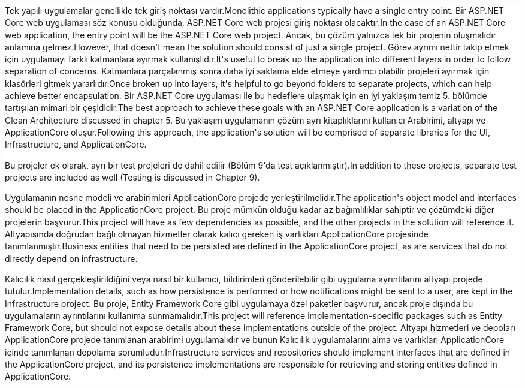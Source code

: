 <span data-ttu-id="22f9b-226">Tek yapılı uygulamalar genellikle tek giriş noktası vardır.</span><span class="sxs-lookup"><span data-stu-id="22f9b-226">Monolithic applications typically have a single entry point.</span></span> <span data-ttu-id="22f9b-227">Bir ASP.NET Core web uygulaması söz konusu olduğunda, ASP.NET Core web projesi giriş noktası olacaktır.</span><span class="sxs-lookup"><span data-stu-id="22f9b-227">In the case of an ASP.NET Core web application, the entry point will be the ASP.NET Core web project.</span></span> <span data-ttu-id="22f9b-228">Ancak, bu çözüm yalnızca tek bir projenin oluşmalıdır anlamına gelmez.</span><span class="sxs-lookup"><span data-stu-id="22f9b-228">However, that doesn't mean the solution should consist of just a single project.</span></span> <span data-ttu-id="22f9b-229">Görev ayrımı nettir takip etmek için uygulamayı farklı katmanlara ayırmak kullanışlıdır.</span><span class="sxs-lookup"><span data-stu-id="22f9b-229">It's useful to break up the application into different layers in order to follow separation of concerns.</span></span> <span data-ttu-id="22f9b-230">Katmanlara parçalanmış sonra daha iyi saklama elde etmeye yardımcı olabilir projeleri ayırmak için klasörleri gitmek yararlıdır.</span><span class="sxs-lookup"><span data-stu-id="22f9b-230">Once broken up into layers, it's helpful to go beyond folders to separate projects, which can help achieve better encapsulation.</span></span> <span data-ttu-id="22f9b-231">Bir ASP.NET Core uygulaması ile bu hedeflere ulaşmak için en iyi yaklaşım temiz 5. bölümde tartışılan mimari bir çeşididir.</span><span class="sxs-lookup"><span data-stu-id="22f9b-231">The best approach to achieve these goals with an ASP.NET Core application is a variation of the Clean Architecture discussed in chapter 5.</span></span> <span data-ttu-id="22f9b-232">Bu yaklaşım uygulamanın çözüm ayrı kitaplıklarını kullanıcı Arabirimi, altyapı ve ApplicationCore oluşur.</span><span class="sxs-lookup"><span data-stu-id="22f9b-232">Following this approach, the application's solution will be comprised of separate libraries for the UI, Infrastructure, and ApplicationCore.</span></span>

<span data-ttu-id="22f9b-233">Bu projeler ek olarak, ayrı bir test projeleri de dahil edilir (Bölüm 9'da test açıklanmıştır).</span><span class="sxs-lookup"><span data-stu-id="22f9b-233">In addition to these projects, separate test projects are included as well (Testing is discussed in Chapter 9).</span></span>

<span data-ttu-id="22f9b-234">Uygulamanın nesne modeli ve arabirimleri ApplicationCore projede yerleştirilmelidir.</span><span class="sxs-lookup"><span data-stu-id="22f9b-234">The application's object model and interfaces should be placed in the ApplicationCore project.</span></span> <span data-ttu-id="22f9b-235">Bu proje mümkün olduğu kadar az bağımlılıklar sahiptir ve çözümdeki diğer projelerin başvurur.</span><span class="sxs-lookup"><span data-stu-id="22f9b-235">This project will have as few dependencies as possible, and the other projects in the solution will reference it.</span></span> <span data-ttu-id="22f9b-236">Altyapısında doğrudan bağlı olmayan hizmetler olarak kalıcı gereken iş varlıkları ApplicationCore projesinde tanımlanmıştır.</span><span class="sxs-lookup"><span data-stu-id="22f9b-236">Business entities that need to be persisted are defined in the ApplicationCore project, as are services that do not directly depend on infrastructure.</span></span>

<span data-ttu-id="22f9b-237">Kalıcılık nasıl gerçekleştirildiğini veya nasıl bir kullanıcı, bildirimleri gönderilebilir gibi uygulama ayrıntılarını altyapı projede tutulur.</span><span class="sxs-lookup"><span data-stu-id="22f9b-237">Implementation details, such as how persistence is performed or how notifications might be sent to a user, are kept in the Infrastructure project.</span></span> <span data-ttu-id="22f9b-238">Bu proje, Entity Framework Core gibi uygulamaya özel paketler başvurur, ancak proje dışında bu uygulamaların ayrıntılarını kullanıma sunmamalıdır.</span><span class="sxs-lookup"><span data-stu-id="22f9b-238">This project will reference implementation-specific packages such as Entity Framework Core, but should not expose details about these implementations outside of the project.</span></span> <span data-ttu-id="22f9b-239">Altyapı hizmetleri ve depoları ApplicationCore projede tanımlanan arabirimi uygulamalıdır ve bunun Kalıcılık uygulamalarını alma ve varlıkları ApplicationCore içinde tanımlanan depolama sorumludur.</span><span class="sxs-lookup"><span data-stu-id="22f9b-239">Infrastructure services and repositories should implement interfaces that are defined in the ApplicationCore project, and its persistence implementations are responsible for retrieving and storing entities defined in ApplicationCore.</span></span>
